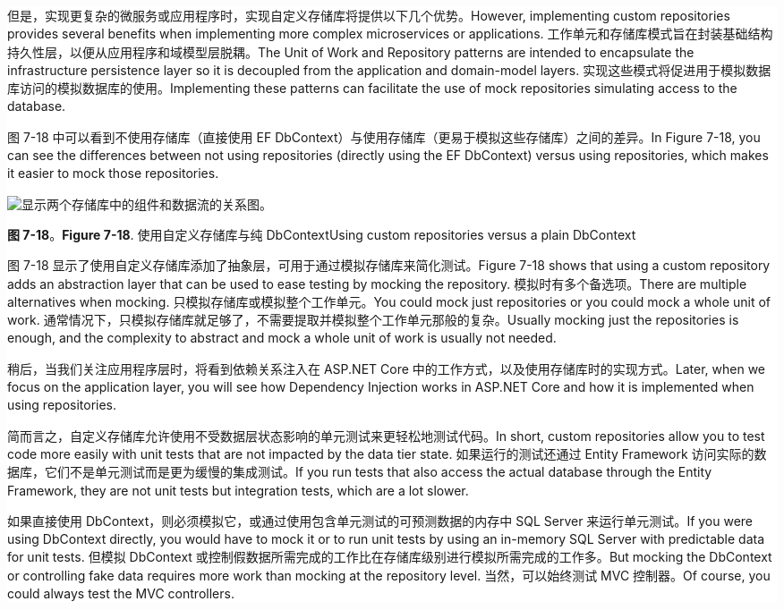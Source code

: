 <span data-ttu-id="b6b55-160">但是，实现更复杂的微服务或应用程序时，实现自定义存储库将提供以下几个优势。</span><span class="sxs-lookup"><span data-stu-id="b6b55-160">However, implementing custom repositories provides several benefits when implementing more complex microservices or applications.</span></span> <span data-ttu-id="b6b55-161">工作单元和存储库模式旨在封装基础结构持久性层，以便从应用程序和域模型层脱耦。</span><span class="sxs-lookup"><span data-stu-id="b6b55-161">The Unit of Work and Repository patterns are intended to encapsulate the infrastructure persistence layer so it is decoupled from the application and domain-model layers.</span></span> <span data-ttu-id="b6b55-162">实现这些模式将促进用于模拟数据库访问的模拟数据库的使用。</span><span class="sxs-lookup"><span data-stu-id="b6b55-162">Implementing these patterns can facilitate the use of mock repositories simulating access to the database.</span></span>

<span data-ttu-id="b6b55-163">图 7-18 中可以看到不使用存储库（直接使用 EF DbContext）与使用存储库（更易于模拟这些存储库）之间的差异。</span><span class="sxs-lookup"><span data-stu-id="b6b55-163">In Figure 7-18, you can see the differences between not using repositories (directly using the EF DbContext) versus using repositories, which makes it easier to mock those repositories.</span></span>

![显示两个存储库中的组件和数据流的关系图。](./media/infrastructure-persistence-layer-implemenation-entity-framework-core/custom-repo-versus-db-context.png)

<span data-ttu-id="b6b55-165">**图 7-18**。</span><span class="sxs-lookup"><span data-stu-id="b6b55-165">**Figure 7-18**.</span></span> <span data-ttu-id="b6b55-166">使用自定义存储库与纯 DbContext</span><span class="sxs-lookup"><span data-stu-id="b6b55-166">Using custom repositories versus a plain DbContext</span></span>

<span data-ttu-id="b6b55-167">图 7-18 显示了使用自定义存储库添加了抽象层，可用于通过模拟存储库来简化测试。</span><span class="sxs-lookup"><span data-stu-id="b6b55-167">Figure 7-18 shows that using a custom repository adds an abstraction layer that can be used to ease testing by mocking the repository.</span></span> <span data-ttu-id="b6b55-168">模拟时有多个备选项。</span><span class="sxs-lookup"><span data-stu-id="b6b55-168">There are multiple alternatives when mocking.</span></span> <span data-ttu-id="b6b55-169">只模拟存储库或模拟整个工作单元。</span><span class="sxs-lookup"><span data-stu-id="b6b55-169">You could mock just repositories or you could mock a whole unit of work.</span></span> <span data-ttu-id="b6b55-170">通常情况下，只模拟存储库就足够了，不需要提取并模拟整个工作单元那般的复杂。</span><span class="sxs-lookup"><span data-stu-id="b6b55-170">Usually mocking just the repositories is enough, and the complexity to abstract and mock a whole unit of work is usually not needed.</span></span>

<span data-ttu-id="b6b55-171">稍后，当我们关注应用程序层时，将看到依赖关系注入在 ASP.NET Core 中的工作方式，以及使用存储库时的实现方式。</span><span class="sxs-lookup"><span data-stu-id="b6b55-171">Later, when we focus on the application layer, you will see how Dependency Injection works in ASP.NET Core and how it is implemented when using repositories.</span></span>

<span data-ttu-id="b6b55-172">简而言之，自定义存储库允许使用不受数据层状态影响的单元测试来更轻松地测试代码。</span><span class="sxs-lookup"><span data-stu-id="b6b55-172">In short, custom repositories allow you to test code more easily with unit tests that are not impacted by the data tier state.</span></span> <span data-ttu-id="b6b55-173">如果运行的测试还通过 Entity Framework 访问实际的数据库，它们不是单元测试而是更为缓慢的集成测试。</span><span class="sxs-lookup"><span data-stu-id="b6b55-173">If you run tests that also access the actual database through the Entity Framework, they are not unit tests but integration tests, which are a lot slower.</span></span>

<span data-ttu-id="b6b55-174">如果直接使用 DbContext，则必须模拟它，或通过使用包含单元测试的可预测数据的内存中 SQL Server 来运行单元测试。</span><span class="sxs-lookup"><span data-stu-id="b6b55-174">If you were using DbContext directly, you would have to mock it or to run unit tests by using an in-memory SQL Server with predictable data for unit tests.</span></span> <span data-ttu-id="b6b55-175">但模拟 DbContext 或控制假数据所需完成的工作比在存储库级别进行模拟所需完成的工作多。</span><span class="sxs-lookup"><span data-stu-id="b6b55-175">But mocking the DbContext or controlling fake data requires more work than mocking at the repository level.</span></span> <span data-ttu-id="b6b55-176">当然，可以始终测试 MVC 控制器。</span><span class="sxs-lookup"><span data-stu-id="b6b55-176">Of course, you could always test the MVC controllers.</span></span>
